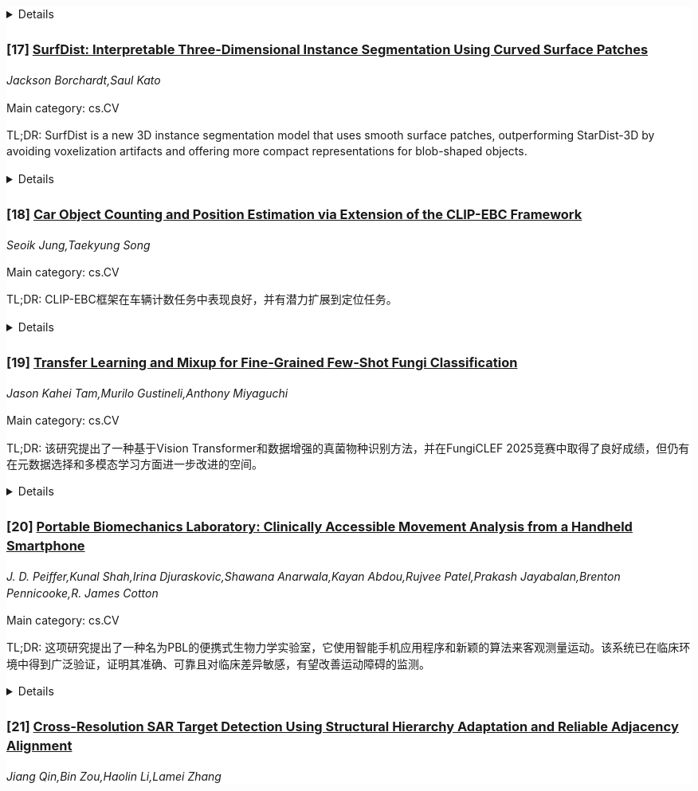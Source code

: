 <details><summary>Details</summary></details>


### [17] [SurfDist: Interpretable Three-Dimensional Instance Segmentation Using Curved Surface Patches](https://arxiv.org/abs/2507.08223)
*Jackson Borchardt,Saul Kato*

Main category: cs.CV

TL;DR: SurfDist is a new 3D instance segmentation model that uses smooth surface patches, outperforming StarDist-3D by avoiding voxelization artifacts and offering more compact representations for blob-shaped objects.


<details><summary>Details</summary></details>


### [18] [Car Object Counting and Position Estimation via Extension of the CLIP-EBC Framework](https://arxiv.org/abs/2507.08240)
*Seoik Jung,Taekyung Song*

Main category: cs.CV

TL;DR: CLIP-EBC框架在车辆计数任务中表现良好，并有潜力扩展到定位任务。


<details><summary>Details</summary></details>


### [19] [Transfer Learning and Mixup for Fine-Grained Few-Shot Fungi Classification](https://arxiv.org/abs/2507.08248)
*Jason Kahei Tam,Murilo Gustineli,Anthony Miyaguchi*

Main category: cs.CV

TL;DR: 该研究提出了一种基于Vision Transformer和数据增强的真菌物种识别方法，并在FungiCLEF 2025竞赛中取得了良好成绩，但仍有在元数据选择和多模态学习方面进一步改进的空间。


<details><summary>Details</summary></details>


### [20] [Portable Biomechanics Laboratory: Clinically Accessible Movement Analysis from a Handheld Smartphone](https://arxiv.org/abs/2507.08268)
*J. D. Peiffer,Kunal Shah,Irina Djuraskovic,Shawana Anarwala,Kayan Abdou,Rujvee Patel,Prakash Jayabalan,Brenton Pennicooke,R. James Cotton*

Main category: cs.CV

TL;DR: 这项研究提出了一种名为PBL的便携式生物力学实验室，它使用智能手机应用程序和新颖的算法来客观测量运动。该系统已在临床环境中得到广泛验证，证明其准确、可靠且对临床差异敏感，有望改善运动障碍的监测。


<details><summary>Details</summary></details>


### [21] [Cross-Resolution SAR Target Detection Using Structural Hierarchy Adaptation and Reliable Adjacency Alignment](https://arxiv.org/abs/2507.08290)
*Jiang Qin,Bin Zou,Haolin Li,Lamei Zhang*
